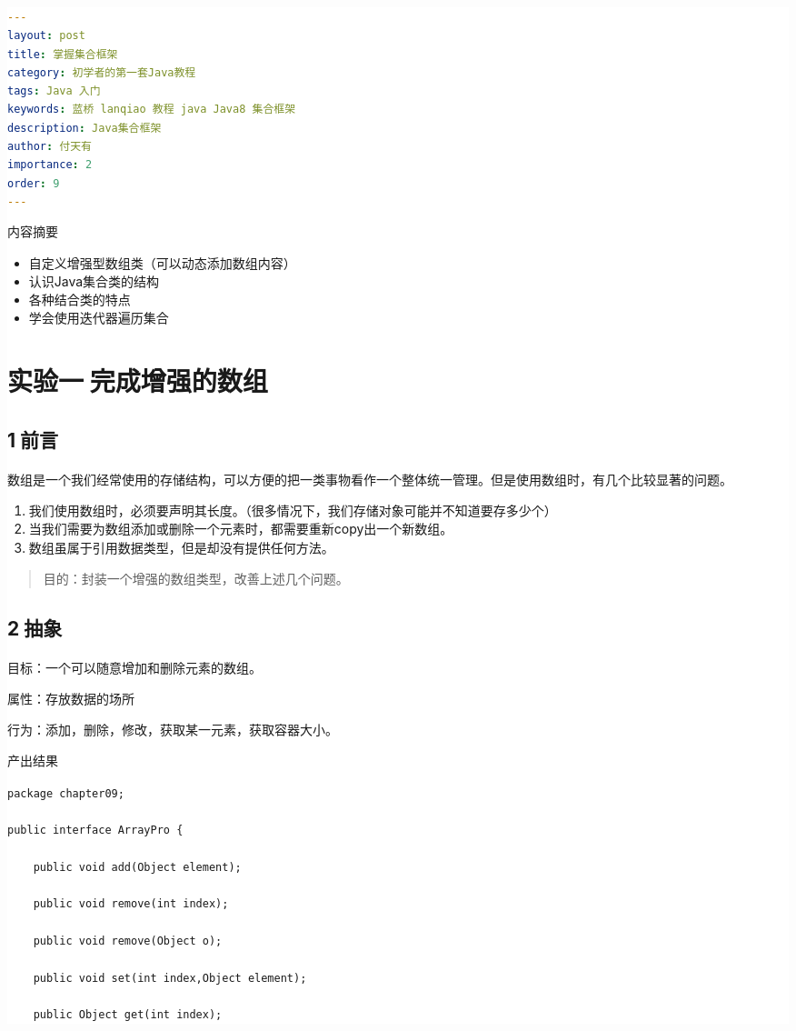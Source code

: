```yaml
---
layout: post
title: 掌握集合框架
category: 初学者的第一套Java教程
tags: Java 入门
keywords: 蓝桥 lanqiao 教程 java Java8 集合框架
description: Java集合框架
author: 付天有
importance: 2
order: 9
---
```


内容摘要

- 自定义增强型数组类（可以动态添加数组内容）
- 认识Java集合类的结构
- 各种结合类的特点
- 学会使用迭代器遍历集合

# 实验一 完成增强的数组

## 1 前言

数组是一个我们经常使用的存储结构，可以方便的把一类事物看作一个整体统一管理。但是使用数组时，有几个比较显著的问题。

1. 我们使用数组时，必须要声明其长度。（很多情况下，我们存储对象可能并不知道要存多少个）
2. 当我们需要为数组添加或删除一个元素时，都需要重新copy出一个新数组。
3. 数组虽属于引用数据类型，但是却没有提供任何方法。

> 目的：封装一个增强的数组类型，改善上述几个问题。

## 2 抽象

目标：一个可以随意增加和删除元素的数组。

属性：存放数据的场所

行为：添加，删除，修改，获取某一元素，获取容器大小。

产出结果

	package chapter09;
	
	public interface ArrayPro {
		
		public void add(Object element);
		
		public void remove(int index);
		
		public void remove(Object o);
		
		public void set(int index,Object element);
		
		public Object get(int index);
		